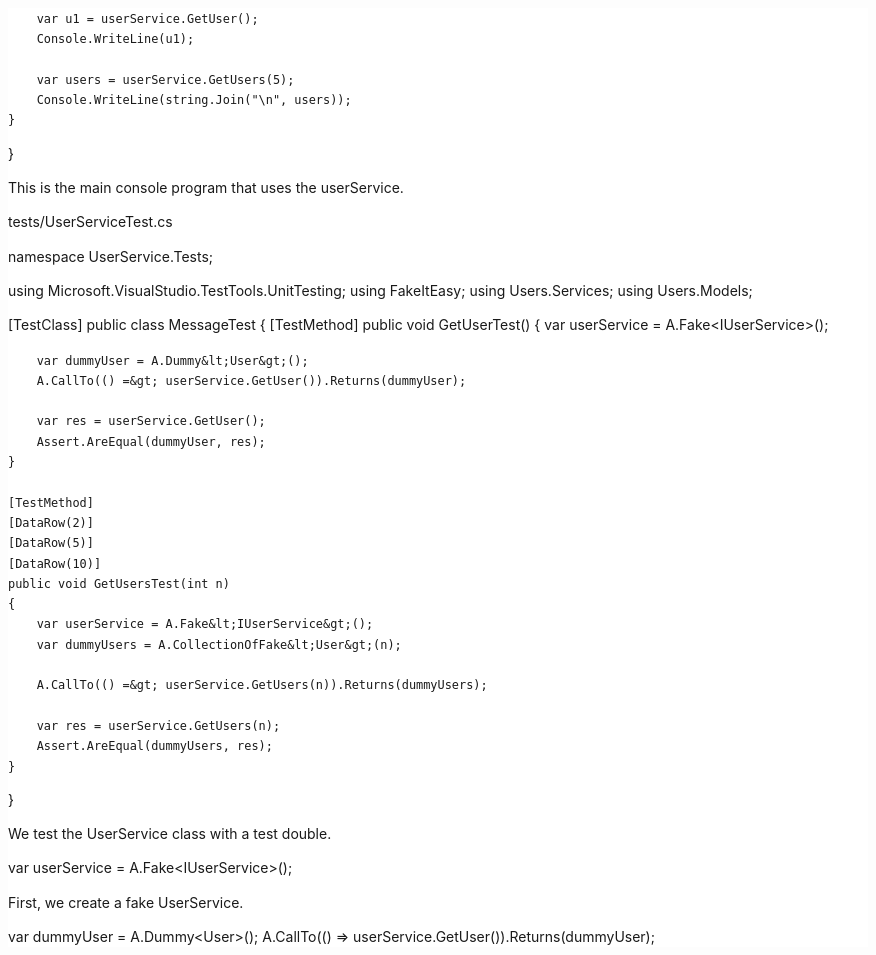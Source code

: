         var u1 = userService.GetUser();
        Console.WriteLine(u1);

        var users = userService.GetUsers(5);
        Console.WriteLine(string.Join("\n", users));
    }
}

This is the main console program that uses the userService.

tests/UserServiceTest.cs
  

namespace UserService.Tests;

using Microsoft.VisualStudio.TestTools.UnitTesting;
using FakeItEasy;
using Users.Services;
using Users.Models;

[TestClass]
public class MessageTest
{
    [TestMethod]
    public void GetUserTest()
    {
        var userService = A.Fake&lt;IUserService&gt;();

        var dummyUser = A.Dummy&lt;User&gt;();
        A.CallTo(() =&gt; userService.GetUser()).Returns(dummyUser);

        var res = userService.GetUser();
        Assert.AreEqual(dummyUser, res);
    }

    [TestMethod]
    [DataRow(2)]
    [DataRow(5)]
    [DataRow(10)]
    public void GetUsersTest(int n)
    {
        var userService = A.Fake&lt;IUserService&gt;();
        var dummyUsers = A.CollectionOfFake&lt;User&gt;(n);

        A.CallTo(() =&gt; userService.GetUsers(n)).Returns(dummyUsers);

        var res = userService.GetUsers(n);
        Assert.AreEqual(dummyUsers, res);
    }
}

We test the UserService class with a test double.

var userService = A.Fake&lt;IUserService&gt;();

First, we create a fake UserService.

var dummyUser = A.Dummy&lt;User&gt;();
A.CallTo(() =&gt; userService.GetUser()).Returns(dummyUser);
